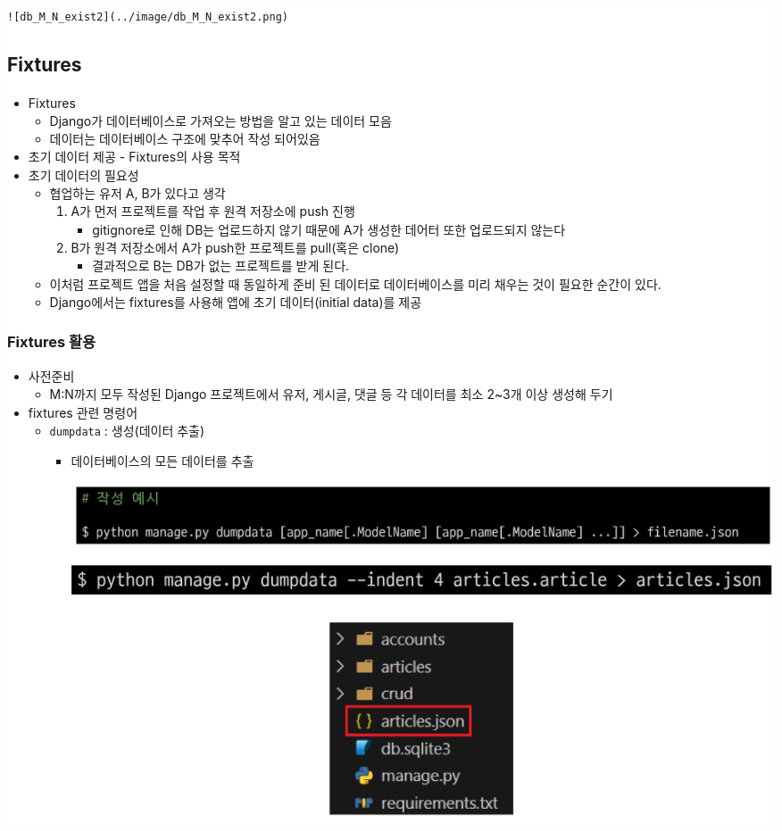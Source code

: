     ![db_M_N_exist2](../image/db_M_N_exist2.png)



## Fixtures
* Fixtures
    * Django가 데이터베이스로 가져오는 방법을 알고 있는 데이터 모음
    * 데이터는 데이터베이스 구조에 맞추어 작성 되어있음
* 초기 데이터 제공 - Fixtures의 사용 목적
* 초기 데이터의 필요성
    * 협업하는 유저 A, B가 있다고 생각
        1. A가 먼저 프로젝트를 작업 후 원격 저장소에 push 진행
            * gitignore로 인해 DB는 업로드하지 않기 때문에 A가 생성한 데어터 또한 업로드되지 않는다
        2. B가 원격 저장소에서 A가 push한 프로젝트를 pull(혹은 clone)
            * 결과적으로 B는 DB가 없는 프로젝트를 받게 된다.
    * 이처럼 프로젝트 앱을 처음 설정할 때 동일하게 준비 된 데이터로 데이터베이스를 미리 채우는 것이 필요한 순간이 있다.
    * Django에서는 fixtures를 사용해 앱에 초기 데이터(initial data)를 제공

### Fixtures 활용
* 사전준비
    * M:N까지 모두 작성된 Django 프로젝트에서 유저, 게시글, 댓글 등 각 데이터를 최소 2~3개 이상 생성해 두기
* fixtures 관련 명령어
    * `dumpdata` : 생성(데이터 추출)
        * 데이터베이스의 모든 데이터를 추출

            ![db_M_N_dumpdata](../image/db_M_N_dumpdata.png)

            ![db_M_N_dumpdata2](../image/db_M_N_dumpdata2.png)
